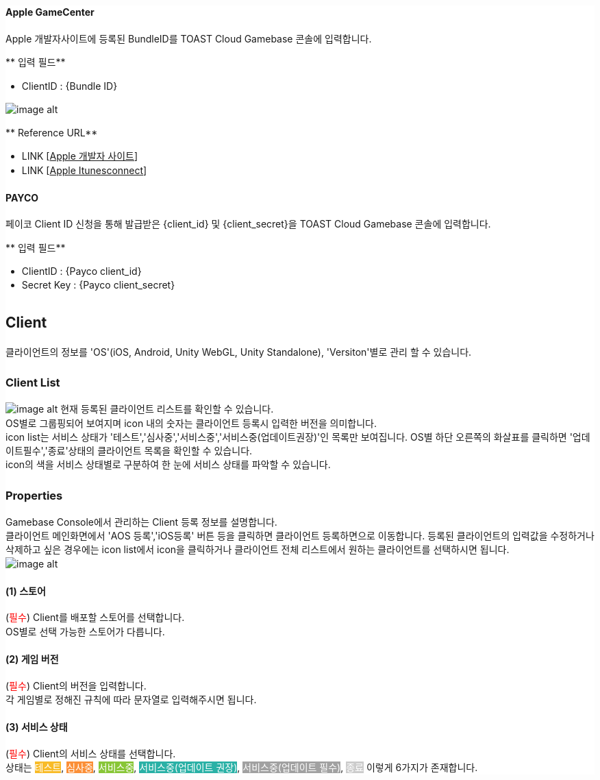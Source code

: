 #### Apple GameCenter
Apple 개발자사이트에 등록된 BundleID를 TOAST Cloud Gamebase 콘솔에 입력합니다.<br />

** 입력 필드**<br />

- ClientID : {Bundle ID}<br />

![image alt](http://static.toastoven.net/prod_gamebase/Operators_Guide/Console_App_Auth_apple_1.0.png)

** Reference URL**<br />

- LINK [[Apple 개발자 사이트](https://developer.apple.com/)]<br />
- LINK [[Apple Itunesconnect](https://itunesconnect.apple.com/)]<br />

#### PAYCO
페이코 Client ID 신청을 통해 발급받은 {client_id} 및 {client_secret}을 TOAST Cloud Gamebase 콘솔에 입력합니다.<br />

** 입력 필드**<br />

- ClientID : {Payco client_id}<br />
- Secret Key : {Payco client_secret}<br />





## Client

클라이언트의 정보를 'OS'(iOS, Android, Unity WebGL, Unity Standalone), 'Versiton'별로 관리 할 수 있습니다.<br />

### Client List
![image alt](http://static.toastoven.net/prod_gamebase/Operators_Guide/Console_App_Client1_1.2.png)
현재 등록된 클라이언트 리스트를 확인할 수 있습니다.<br />
OS별로 그룹핑되어 보여지며 icon 내의 숫자는 클라이언트 등록시 입력한 버전을 의미합니다.<br />
icon list는 서비스 상태가 '테스트','심사중','서비스중','서비스중(업데이트권장)'인 목록만 보여집니다. OS별 하단 오른쪽의 화살표를 클릭하면 '업데이트필수','종료'상태의 클라이언트 목록을 확인할 수 있습니다.<br />
icon의 색을 서비스 상태별로 구분하여 한 눈에 서비스 상태를 파악할 수 있습니다.<br />

### Properties

Gamebase Console에서 관리하는 Client 등록 정보를 설명합니다.<br/>
클라이언트 메인화면에서 'AOS 등록','iOS등록' 버튼 등을 클릭하면 클라이언트 등록하면으로 이동합니다. 등록된 클라이언트의 입력값을 수정하거나 삭제하고 싶은 경우에는 icon list에서 icon을 클릭하거나 클라이언트 전체 리스트에서 원하는 클라이언트를 선택하시면 됩니다.<br/>
![image alt](http://static.toastoven.net/prod_gamebase/Operators_Guide/Console_App_Client6_1.0.png)
#### (1) 스토어
(<font color="red">필수</font>) Client를 배포할 스토어를 선택합니다. <br/>
OS별로 선택 가능한 스토어가 다릅니다.<br />
#### (2) 게임 버전
(<font color="red">필수</font>) Client의 버전을 입력합니다. <br/>
각 게임별로 정해진 규칙에 따라 문자열로 입력해주시면 됩니다.<br />
#### (3) 서비스 상태
(<font color="red">필수</font>) Client의 서비스 상태를 선택합니다.<br />
상태는 <font color="white" style="background-color:#F8BB28">테스트</font>, <font color="white" style="background-color:#FB8F37">심사중</font>, <font color="white" style="background-color:#88C637">서비스중</font>, <font color="white" style="background-color:#2AB1A6">서비스중(업데이트 권장)</font>, <font color="white" style="background-color:#A1A1A1">서비스중(업데이트 필수)</font>, <font color="white" style="background-color:#CCCCCC">종료</font> 이렇게 6가지가 존재합니다.
